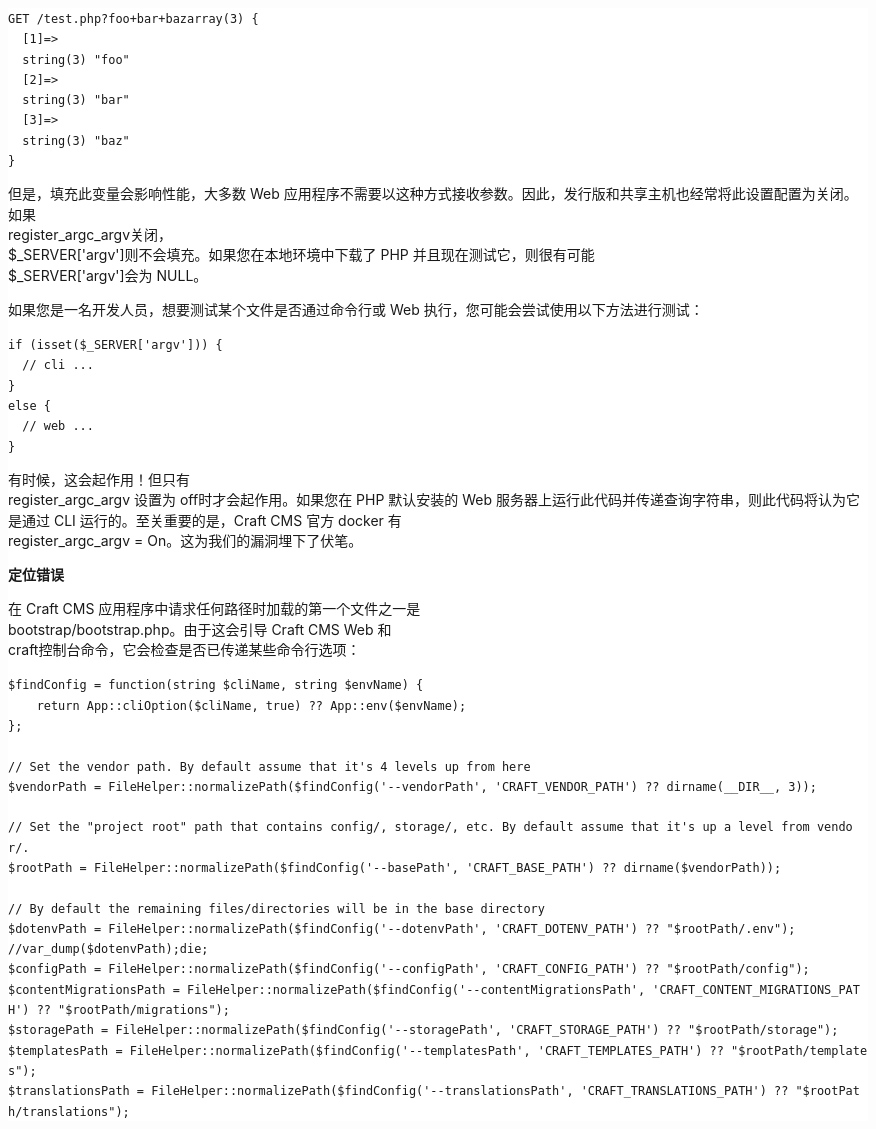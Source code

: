 ```
GET /test.php?foo+bar+bazarray(3) {
  [1]=>
  string(3) "foo"
  [2]=>
  string(3) "bar"
  [3]=>
  string(3) "baz"
}
```  
  
  
但是，填充此变量会影响性能，大多数 Web 应用程序不需要以这种方式接收参数。因此，发行版和共享主机也经常将此设置配置为关闭。如果  
register_argc_argv关闭，  
$_SERVER['argv']则不会填充。如果您在本地环境中下载了 PHP 并且现在测试它，则很有可能  
$_SERVER['argv']会为 NULL。  
  
如果您是一名开发人员，想要测试某个文件是否通过命令行或 Web 执行，您可能会尝试使用以下方法进行测试：  
  
```
if (isset($_SERVER['argv'])) {
  // cli ...
}
else {
  // web ...
}
```  
  
  
有时候，这会起作用！但只有  
register_argc_argv 设置为 off时才会起作用。如果您在 PHP 默认安装的 Web 服务器上运行此代码并传递查询字符串，则此代码将认为它是通过 CLI 运行的。至关重要的是，Craft CMS 官方 docker 有  
register_argc_argv = On。这为我们的漏洞埋下了伏笔。  
  
**定位错误**  
  
在 Craft CMS 应用程序中请求任何路径时加载的第一个文件之一是  
bootstrap/bootstrap.php。由于这会引导 Craft CMS Web 和  
craft控制台命令，它会检查是否已传递某些命令行选项：  
  
```
$findConfig = function(string $cliName, string $envName) {
    return App::cliOption($cliName, true) ?? App::env($envName);
};

// Set the vendor path. By default assume that it's 4 levels up from here
$vendorPath = FileHelper::normalizePath($findConfig('--vendorPath', 'CRAFT_VENDOR_PATH') ?? dirname(__DIR__, 3));

// Set the "project root" path that contains config/, storage/, etc. By default assume that it's up a level from vendor/.
$rootPath = FileHelper::normalizePath($findConfig('--basePath', 'CRAFT_BASE_PATH') ?? dirname($vendorPath));

// By default the remaining files/directories will be in the base directory
$dotenvPath = FileHelper::normalizePath($findConfig('--dotenvPath', 'CRAFT_DOTENV_PATH') ?? "$rootPath/.env");
//var_dump($dotenvPath);die;
$configPath = FileHelper::normalizePath($findConfig('--configPath', 'CRAFT_CONFIG_PATH') ?? "$rootPath/config");
$contentMigrationsPath = FileHelper::normalizePath($findConfig('--contentMigrationsPath', 'CRAFT_CONTENT_MIGRATIONS_PATH') ?? "$rootPath/migrations");
$storagePath = FileHelper::normalizePath($findConfig('--storagePath', 'CRAFT_STORAGE_PATH') ?? "$rootPath/storage");
$templatesPath = FileHelper::normalizePath($findConfig('--templatesPath', 'CRAFT_TEMPLATES_PATH') ?? "$rootPath/templates");
$translationsPath = FileHelper::normalizePath($findConfig('--translationsPath', 'CRAFT_TRANSLATIONS_PATH') ?? "$rootPath/translations");
```